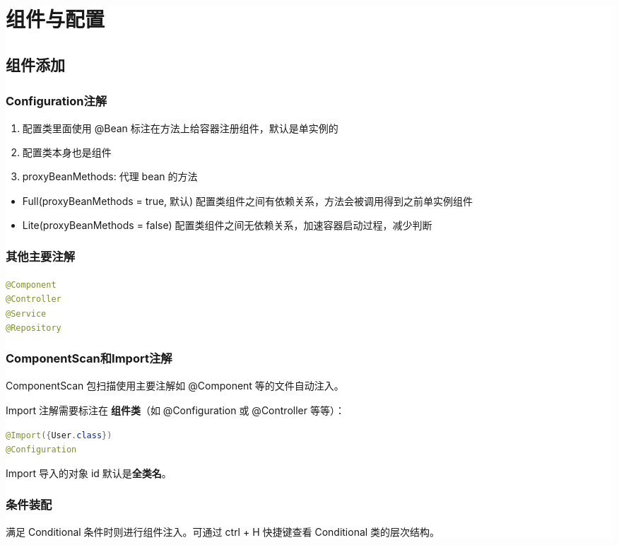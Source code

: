 # 组件与配置

## 组件添加

### Configuration注解

1. 配置类里面使用 @Bean 标注在方法上给容器注册组件，默认是单实例的

2. 配置类本身也是组件

3. proxyBeanMethods: 代理 bean 的方法

* Full(proxyBeanMethods = true, 默认)
配置类组件之间有依赖关系，方法会被调用得到之前单实例组件

* Lite(proxyBeanMethods = false)
配置类组件之间无依赖关系，加速容器启动过程，减少判断

### 其他主要注解

```java
@Component
@Controller
@Service
@Repository
```

### ComponentScan和Import注解

ComponentScan 包扫描使用主要注解如 @Component 等的文件自动注入。

Import 注解需要标注在 **组件类**（如 @Configuration 或 @Controller 等等）：

```java
@Import({User.class})
@Configuration
```
Import 导入的对象 id 默认是**全类名**。
### 条件装配

满足 Conditional 条件时则进行组件注入。可通过 ctrl + H 快捷键查看 Conditional 类的层次结构。
